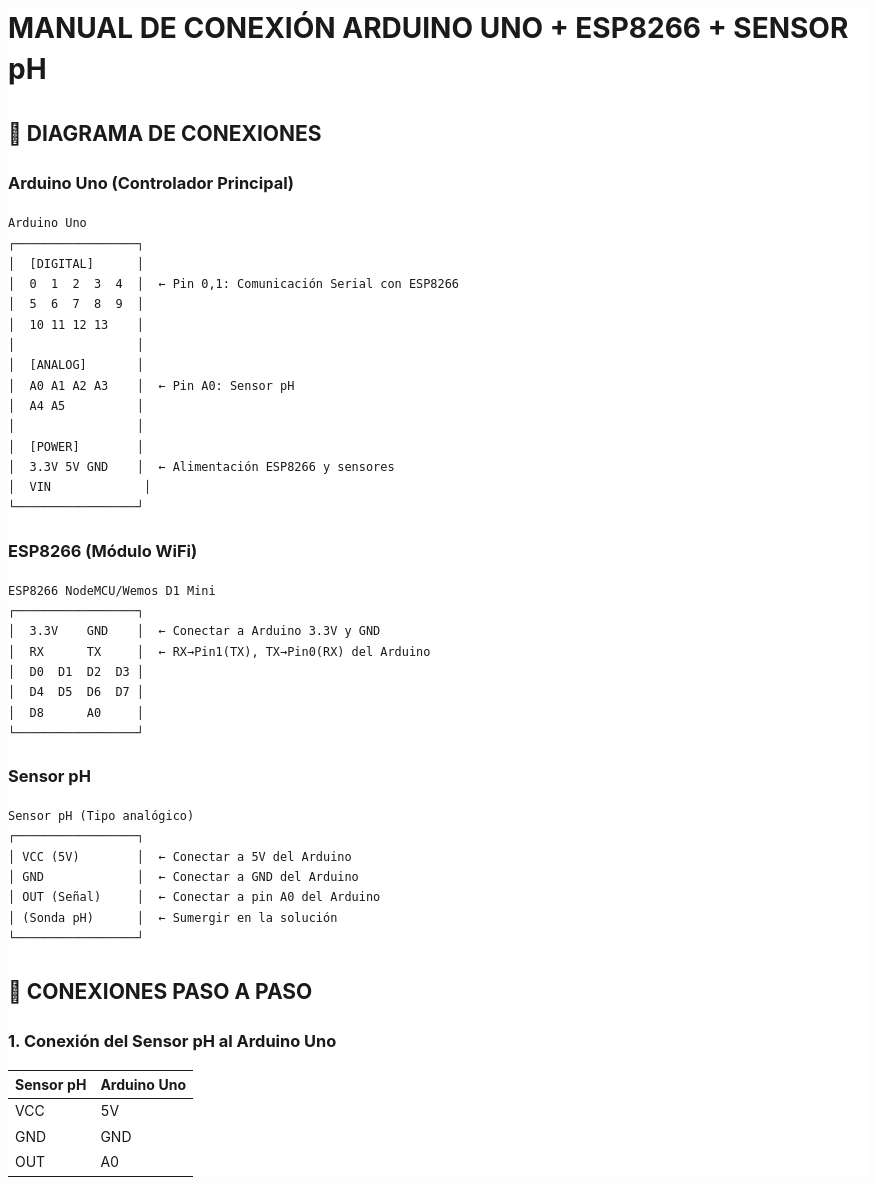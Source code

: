 # MANUAL DE CONEXIÓN ARDUINO UNO + ESP8266 + SENSOR pH

## 🔌 DIAGRAMA DE CONEXIONES

### Arduino Uno (Controlador Principal)
```
Arduino Uno
┌─────────────────┐
│  [DIGITAL]      │
│  0  1  2  3  4  │  ← Pin 0,1: Comunicación Serial con ESP8266
│  5  6  7  8  9  │
│  10 11 12 13    │
│                 │
│  [ANALOG]       │
│  A0 A1 A2 A3    │  ← Pin A0: Sensor pH
│  A4 A5          │
│                 │
│  [POWER]        │
│  3.3V 5V GND    │  ← Alimentación ESP8266 y sensores
│  VIN             │
└─────────────────┘
```

### ESP8266 (Módulo WiFi)
```
ESP8266 NodeMCU/Wemos D1 Mini
┌─────────────────┐
│  3.3V    GND    │  ← Conectar a Arduino 3.3V y GND
│  RX      TX     │  ← RX→Pin1(TX), TX→Pin0(RX) del Arduino
│  D0  D1  D2  D3 │
│  D4  D5  D6  D7 │
│  D8      A0     │
└─────────────────┘
```

### Sensor pH
```
Sensor pH (Tipo analógico)
┌─────────────────┐
│ VCC (5V)        │  ← Conectar a 5V del Arduino
│ GND             │  ← Conectar a GND del Arduino  
│ OUT (Señal)     │  ← Conectar a pin A0 del Arduino
│ (Sonda pH)      │  ← Sumergir en la solución
└─────────────────┘
```

## 🔧 CONEXIONES PASO A PASO

### 1. Conexión del Sensor pH al Arduino Uno
| Sensor pH | Arduino Uno |
|-----------|-------------|
| VCC       | 5V          |
| GND       | GND         |
| OUT       | A0          |
